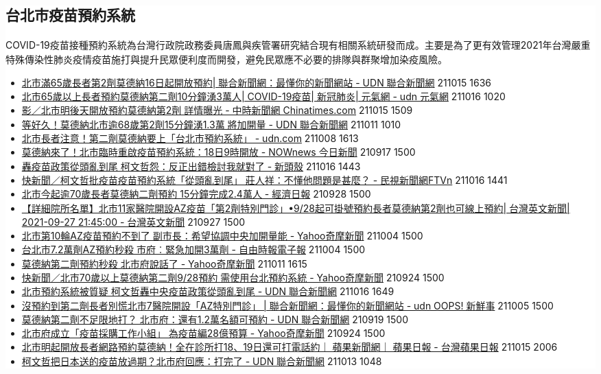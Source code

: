 ## 台北市疫苗預約系統

COVID-19疫苗接種預約系統為台灣行政院政務委員唐鳳與疾管署研究結合現有相關系統研發而成。主要是為了更有效管理2021年台灣嚴重特殊傳染性肺炎疫情疫苗施打與提升民眾便利度而開發，避免民眾應不必要的排隊與群聚增加染疫風險。
- [北市滿65歲長者第2劑莫德納16日起開放預約| 聯合新聞網：最懂你的新聞網站 - UDN 聯合新聞網](https://udn.com/news/story/7323/5819649 "北市滿65歲長者第2劑莫德納16日起開放預約| 聯合新聞網：最懂你的新聞網站 - UDN 聯合新聞網") 211015 1636
- [北市65歲以上長者預約莫德納第二劑10分鐘湧3萬人| COVID-19疫苗| 新冠肺炎| 元氣網 - udn 元氣網](https://health.udn.com/health/story/121833/5820891 "北市65歲以上長者預約莫德納第二劑10分鐘湧3萬人| COVID-19疫苗| 新冠肺炎| 元氣網 - udn 元氣網") 211016 1020
- [影／北市明後天開放預約莫德納第2劑 詳情曝光 - 中時新聞網 Chinatimes.com](https://www.chinatimes.com/realtimenews/20211015003149-260407 "影／北市明後天開放預約莫德納第2劑 詳情曝光 - 中時新聞網 Chinatimes.com") 211015 1509
- [等好久！莫德納北市逾68歲第2劑15分鐘湧1.3萬 將加開量 - UDN 聯合新聞網](https://udn.com/news/story/122190/5807933 "等好久！莫德納北市逾68歲第2劑15分鐘湧1.3萬 將加開量 - UDN 聯合新聞網") 211011 1010
- [北市長者注意！第二劑莫德納要上「台北市預約系統」 - udn.com](https://udn.com/news/story/7323/5803319 "北市長者注意！第二劑莫德納要上「台北市預約系統」 - udn.com") 211008 1613
- [莫德納來了！北市臨時重啟疫苗預約系統：18日9時開放 - NOWnews 今日新聞](https://www.nownews.com/news/5384058 "莫德納來了！北市臨時重啟疫苗預約系統：18日9時開放 - NOWnews 今日新聞") 210917 1500
- [轟疫苗政策從頭亂到尾 柯文哲怨：反正出錯檢討我就對了 - 新頭殼](https://newtalk.tw/news/view/2021-10-16/652127 "轟疫苗政策從頭亂到尾 柯文哲怨：反正出錯檢討我就對了 - 新頭殼") 211016 1443
- [快新聞／柯文哲批疫苗疫苗預約系統「從頭亂到尾」 莊人祥：不懂他問題是甚麼？ - 民視新聞網FTVn](https://www.ftvnews.com.tw/news/detail/2021A16W0116 "快新聞／柯文哲批疫苗疫苗預約系統「從頭亂到尾」 莊人祥：不懂他問題是甚麼？ - 民視新聞網FTVn") 211016 1441
- [北市今起逾70歲長者莫德納二劑預約 15分鐘完成2.4萬人 - 經濟日報](https://money.udn.com/money/story/5658/5776575 "北市今起逾70歲長者莫德納二劑預約 15分鐘完成2.4萬人 - 經濟日報") 210928 1500
- [【詳細院所名單】北市11家醫院開設AZ疫苗「第2劑特別門診」•9/28起可掛號預約長者莫德納第2劑也可線上預約| 台灣英文新聞| 2021-09-27 21:45:00 - 台灣英文新聞](https://www.taiwannews.com.tw/ch/news/4298977 "【詳細院所名單】北市11家醫院開設AZ疫苗「第2劑特別門診」•9/28起可掛號預約長者莫德納第2劑也可線上預約| 台灣英文新聞| 2021-09-27 21:45:00 - 台灣英文新聞") 210927 1500
- [北市第10輪AZ疫苗預約不到了 副市長：希望協調中央加開量能 - Yahoo奇摩新聞](https://tw.news.yahoo.com/%E5%8C%97%E5%B8%82%E7%AC%AC-10-%E8%BC%AAaz%E7%96%AB%E8%8B%97%E9%A0%90%E7%B4%84%E4%B8%8D%E5%88%B0%E4%BA%86-%E5%89%AF%E5%B8%82%E9%95%B7%EF%BC%9A%E5%B8%8C%E6%9C%9B%E5%8D%94%E8%AA%BF%E4%B8%AD%E5%A4%AE%E5%8A%A0%E9%96%8B%E9%87%8F%E8%83%BD-084243190.html "北市第10輪AZ疫苗預約不到了 副市長：希望協調中央加開量能 - Yahoo奇摩新聞") 211004 1500
- [台北市7.2萬劑AZ預約秒殺 市府︰緊急加開3萬劑 - 自由時報電子報](https://news.ltn.com.tw/news/life/breakingnews/3693142 "台北市7.2萬劑AZ預約秒殺 市府︰緊急加開3萬劑 - 自由時報電子報") 211004 1500
- [莫德納第二劑預約秒殺 北市府說話了 - Yahoo奇摩新聞](https://tw.news.yahoo.com/%E8%8E%AB%E5%BE%B7%E7%B4%8D%E7%AC%AC%E4%BA%8C%E5%8A%91%E9%A0%90%E7%B4%84%E7%A7%92%E6%AE%BA-%E5%8C%97%E5%B8%82%E5%BA%9C%E8%AA%AA%E8%A9%B1%E4%BA%86-081513820.html "莫德納第二劑預約秒殺 北市府說話了 - Yahoo奇摩新聞") 211011 1615
- [快新聞／北市70歲以上莫德納第二劑9/28預約 需使用台北預約系統 - Yahoo奇摩新聞](https://tw.news.yahoo.com/%E5%BF%AB%E6%96%B0%E8%81%9E-%E5%8C%97%E5%B8%8270%E6%AD%B2%E4%BB%A5%E4%B8%8A%E8%8E%AB%E5%BE%B7%E7%B4%8D%E7%AC%AC%E4%BA%8C%E5%8A%919-28%E9%A0%90%E7%B4%84-%E9%9C%80%E4%BD%BF%E7%94%A8%E5%8F%B0%E5%8C%97%E9%A0%90%E7%B4%84%E7%B3%BB%E7%B5%B1-082047611.html "快新聞／北市70歲以上莫德納第二劑9/28預約 需使用台北預約系統 - Yahoo奇摩新聞") 210924 1500
- [北市預約系統被質疑 柯文哲轟中央疫苗政策從頭亂到尾 - UDN 聯合新聞網](https://udn.com/news/story/7323/5821769?from=udn_ch2_menu_v2_main_cate "北市預約系統被質疑 柯文哲轟中央疫苗政策從頭亂到尾 - UDN 聯合新聞網") 211016 1649
- [沒預約到第二劑長者別慌北市7醫院開設「AZ特別門診」 | 聯合新聞網：最懂你的新聞網站 - udn OOPS! 新鮮事](https://udn.com/news/story/122190/5794781 "沒預約到第二劑長者別慌北市7醫院開設「AZ特別門診」 | 聯合新聞網：最懂你的新聞網站 - udn OOPS! 新鮮事") 211005 1500
- [莫德納第二劑不足限地打？ 北市府：還有1.2萬名額可預約 - UDN 聯合新聞網](https://udn.com/news/story/122190/5757769 "莫德納第二劑不足限地打？ 北市府：還有1.2萬名額可預約 - UDN 聯合新聞網") 210919 1500
- [北市府成立「疫苗採購工作小組」 為疫苗編28億預算 - Yahoo奇摩新聞](https://tw.news.yahoo.com/%E5%8C%97%E5%B8%82%E5%BA%9C%E6%88%90%E7%AB%8B-%E7%96%AB%E8%8B%97%E6%8E%A1%E8%B3%BC%E5%B7%A5%E4%BD%9C%E5%B0%8F%E7%B5%84-%E7%82%BA%E7%96%AB%E8%8B%97%E7%B7%A828%E5%84%84%E9%A0%90%E7%AE%97-075902734.html "北市府成立「疫苗採購工作小組」 為疫苗編28億預算 - Yahoo奇摩新聞") 210924 1500
- [北市明起開放長者網路預約莫德納！全在診所打18、19日還可打電話約｜ 蘋果新聞網｜ 蘋果日報 - 台灣蘋果日報](https://tw.appledaily.com/life/20211015/KGRIZ3EHFRDTRPP6UHCRUEXRNU/ "北市明起開放長者網路預約莫德納！全在診所打18、19日還可打電話約｜ 蘋果新聞網｜ 蘋果日報 - 台灣蘋果日報") 211015 2006
- [柯文哲把日本送的疫苗放過期？北市府回應：打完了 - UDN 聯合新聞網](https://udn.com/news/story/122190/5812775 "柯文哲把日本送的疫苗放過期？北市府回應：打完了 - UDN 聯合新聞網") 211013 1048
